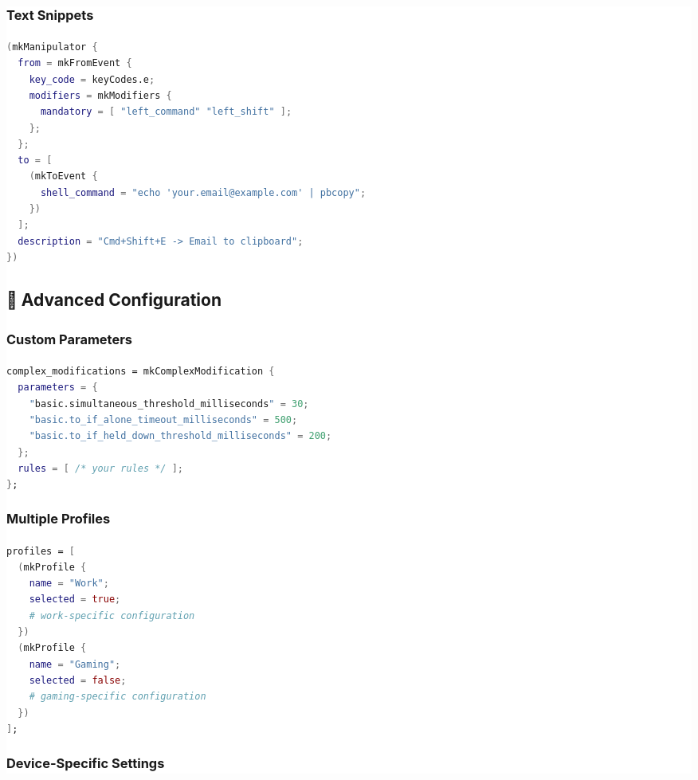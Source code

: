 ### Text Snippets

```nix
(mkManipulator {
  from = mkFromEvent {
    key_code = keyCodes.e;
    modifiers = mkModifiers {
      mandatory = [ "left_command" "left_shift" ];
    };
  };
  to = [
    (mkToEvent { 
      shell_command = "echo 'your.email@example.com' | pbcopy"; 
    })
  ];
  description = "Cmd+Shift+E -> Email to clipboard";
})
```

## 🔧 Advanced Configuration

### Custom Parameters

```nix
complex_modifications = mkComplexModification {
  parameters = {
    "basic.simultaneous_threshold_milliseconds" = 30;
    "basic.to_if_alone_timeout_milliseconds" = 500;
    "basic.to_if_held_down_threshold_milliseconds" = 200;
  };
  rules = [ /* your rules */ ];
};
```

### Multiple Profiles

```nix
profiles = [
  (mkProfile {
    name = "Work";
    selected = true;
    # work-specific configuration
  })
  (mkProfile {
    name = "Gaming";
    selected = false;
    # gaming-specific configuration
  })
];
```

### Device-Specific Settings
